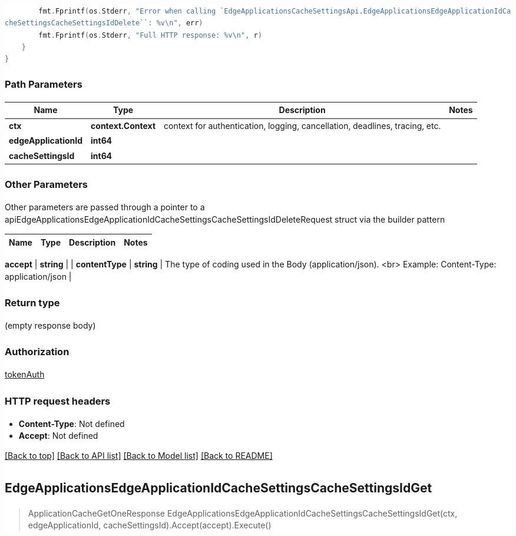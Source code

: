 ```go
        fmt.Fprintf(os.Stderr, "Error when calling `EdgeApplicationsCacheSettingsApi.EdgeApplicationsEdgeApplicationIdCacheSettingsCacheSettingsIdDelete``: %v\n", err)
        fmt.Fprintf(os.Stderr, "Full HTTP response: %v\n", r)
    }
}
```

### Path Parameters


Name | Type | Description  | Notes
------------- | ------------- | ------------- | -------------
**ctx** | **context.Context** | context for authentication, logging, cancellation, deadlines, tracing, etc.
**edgeApplicationId** | **int64** |  | 
**cacheSettingsId** | **int64** |  | 

### Other Parameters

Other parameters are passed through a pointer to a apiEdgeApplicationsEdgeApplicationIdCacheSettingsCacheSettingsIdDeleteRequest struct via the builder pattern


Name | Type | Description  | Notes
------------- | ------------- | ------------- | -------------


 **accept** | **string** |  | 
 **contentType** | **string** | The type of coding used in the Body (application/json). &lt;br&gt;  Example: Content-Type: application/json | 

### Return type

 (empty response body)

### Authorization

[tokenAuth](../README.md#tokenAuth)

### HTTP request headers

- **Content-Type**: Not defined
- **Accept**: Not defined

[[Back to top]](#) [[Back to API list]](../README.md#documentation-for-api-endpoints)
[[Back to Model list]](../README.md#documentation-for-models)
[[Back to README]](../README.md)


## EdgeApplicationsEdgeApplicationIdCacheSettingsCacheSettingsIdGet

> ApplicationCacheGetOneResponse EdgeApplicationsEdgeApplicationIdCacheSettingsCacheSettingsIdGet(ctx, edgeApplicationId, cacheSettingsId).Accept(accept).Execute()
